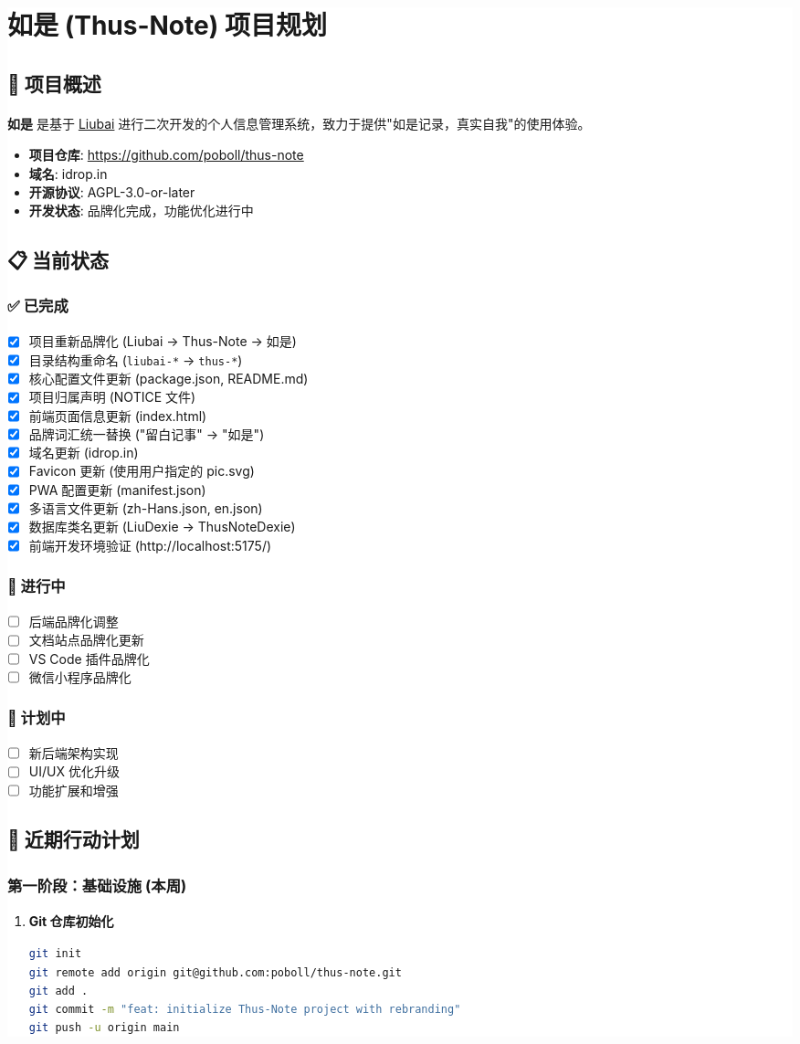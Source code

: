# 如是 (Thus-Note) 项目规划

## 🎯 项目概述

**如是** 是基于 [Liubai](https://github.com/yenche123/thus-note) 进行二次开发的个人信息管理系统，致力于提供"如是记录，真实自我"的使用体验。

- **项目仓库**: https://github.com/poboll/thus-note
- **域名**: idrop.in
- **开源协议**: AGPL-3.0-or-later
- **开发状态**: 品牌化完成，功能优化进行中

## 📋 当前状态

### ✅ 已完成
- [x] 项目重新品牌化 (Liubai → Thus-Note → 如是)
- [x] 目录结构重命名 (`liubai-*` → `thus-*`)
- [x] 核心配置文件更新 (package.json, README.md)
- [x] 项目归属声明 (NOTICE 文件)
- [x] 前端页面信息更新 (index.html)
- [x] 品牌词汇统一替换 ("留白记事" → "如是")
- [x] 域名更新 (idrop.in)
- [x] Favicon 更新 (使用用户指定的 pic.svg)
- [x] PWA 配置更新 (manifest.json)
- [x] 多语言文件更新 (zh-Hans.json, en.json)
- [x] 数据库类名更新 (LiuDexie → ThusNoteDexie)
- [x] 前端开发环境验证 (http://localhost:5175/)

### 🔄 进行中
- [ ] 后端品牌化调整
- [ ] 文档站点品牌化更新
- [ ] VS Code 插件品牌化
- [ ] 微信小程序品牌化

### 📅 计划中
- [ ] 新后端架构实现
- [ ] UI/UX 优化升级
- [ ] 功能扩展和增强

## 🚀 近期行动计划

### 第一阶段：基础设施 (本周)
1. **Git 仓库初始化**
   ```bash
   git init
   git remote add origin git@github.com:poboll/thus-note.git
   git add .
   git commit -m "feat: initialize Thus-Note project with rebranding"
   git push -u origin main
   ```
